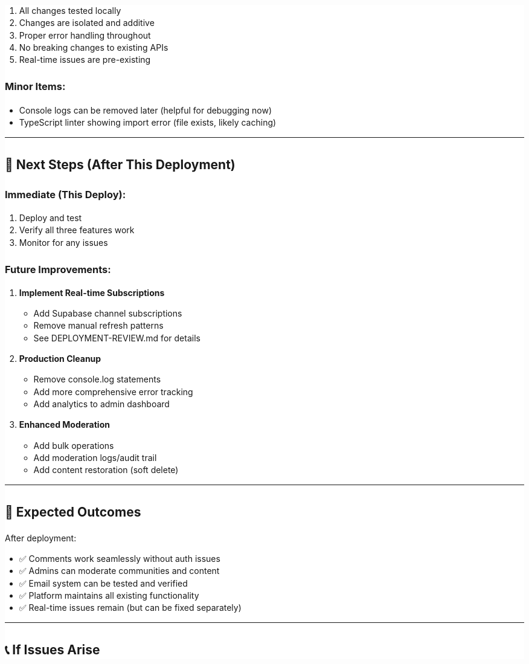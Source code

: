 1. All changes tested locally
2. Changes are isolated and additive
3. Proper error handling throughout
4. No breaking changes to existing APIs
5. Real-time issues are pre-existing

### Minor Items:

- Console logs can be removed later (helpful for debugging now)
- TypeScript linter showing import error (file exists, likely caching)

---

## 🔄 Next Steps (After This Deployment)

### Immediate (This Deploy):

1. Deploy and test
2. Verify all three features work
3. Monitor for any issues

### Future Improvements:

1. **Implement Real-time Subscriptions**
   - Add Supabase channel subscriptions
   - Remove manual refresh patterns
   - See DEPLOYMENT-REVIEW.md for details

2. **Production Cleanup**
   - Remove console.log statements
   - Add more comprehensive error tracking
   - Add analytics to admin dashboard

3. **Enhanced Moderation**
   - Add bulk operations
   - Add moderation logs/audit trail
   - Add content restoration (soft delete)

---

## 🎯 Expected Outcomes

After deployment:

- ✅ Comments work seamlessly without auth issues
- ✅ Admins can moderate communities and content
- ✅ Email system can be tested and verified
- ✅ Platform maintains all existing functionality
- ✅ Real-time issues remain (but can be fixed separately)

---

## 📞 If Issues Arise
